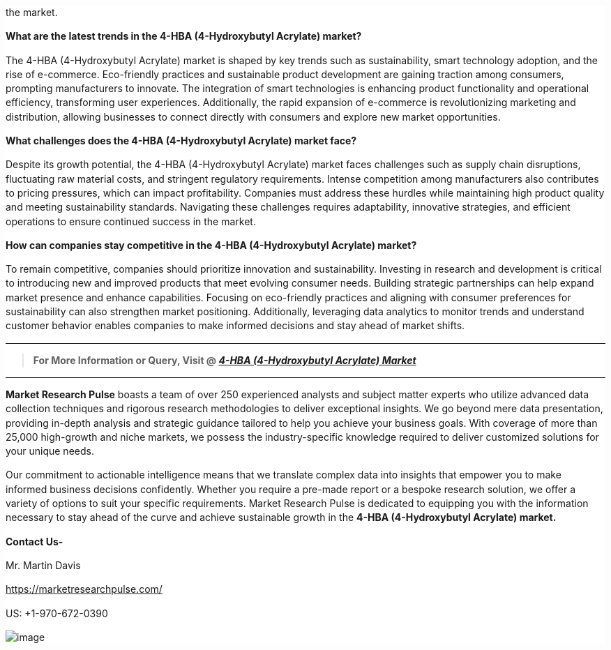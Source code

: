 the market.</p><p><strong>What are the latest trends in the 4-HBA (4-Hydroxybutyl Acrylate) market?</strong></p><p>The 4-HBA (4-Hydroxybutyl Acrylate) market is shaped by key trends such as sustainability, smart technology adoption, and the rise of e-commerce. Eco-friendly practices and sustainable product development are gaining traction among consumers, prompting manufacturers to innovate. The integration of smart technologies is enhancing product functionality and operational efficiency, transforming user experiences. Additionally, the rapid expansion of e-commerce is revolutionizing marketing and distribution, allowing businesses to connect directly with consumers and explore new market opportunities.</p><p><strong>What challenges does the 4-HBA (4-Hydroxybutyl Acrylate) market face?</strong></p><p>Despite its growth potential, the 4-HBA (4-Hydroxybutyl Acrylate) market faces challenges such as supply chain disruptions, fluctuating raw material costs, and stringent regulatory requirements. Intense competition among manufacturers also contributes to pricing pressures, which can impact profitability. Companies must address these hurdles while maintaining high product quality and meeting sustainability standards. Navigating these challenges requires adaptability, innovative strategies, and efficient operations to ensure continued success in the market.</p><p><strong>How can companies stay competitive in the 4-HBA (4-Hydroxybutyl Acrylate) market?</strong></p><p>To remain competitive, companies should prioritize innovation and sustainability. Investing in research and development is critical to introducing new and improved products that meet evolving consumer needs. Building strategic partnerships can help expand market presence and enhance capabilities. Focusing on eco-friendly practices and aligning with consumer preferences for sustainability can also strengthen market positioning. Additionally, leveraging data analytics to monitor trends and understand customer behavior enables companies to make informed decisions and stay ahead of market shifts.</p><hr /><blockquote><p><strong>For More Information or Query, Visit @&nbsp;<em><a href="https://marketresearchpulse.com/report/45942/4-hba-4-hydroxybutyl-acrylate-market?utm_source=Linkedin&utm_medium=0111">4-HBA (4-Hydroxybutyl Acrylate) Market</a></em></strong></p></blockquote><hr /><p><strong>Market Research Pulse</strong> boasts a team of over 250 experienced analysts and subject matter experts who utilize advanced data collection techniques and rigorous research methodologies to deliver exceptional insights. We go beyond mere data presentation, providing in-depth analysis and strategic guidance tailored to help you achieve your business goals. With coverage of more than 25,000 high-growth and niche markets, we possess the industry-specific knowledge required to deliver customized solutions for your unique needs.</p><p>Our commitment to actionable intelligence means that we translate complex data into insights that empower you to make informed business decisions confidently. Whether you require a pre-made report or a bespoke research solution, we offer a variety of options to suit your specific requirements. Market Research Pulse is dedicated to equipping you with the information necessary to stay ahead of the curve and achieve sustainable growth in the <strong>4-HBA (4-Hydroxybutyl Acrylate) market.</strong></p><p><strong>Contact Us-</strong></p><p>Mr. Martin Davis</p><p>https://marketresearchpulse.com/</p><p>US: +1-970-672-0390</p>
![image](https://github.com/user-attachments/assets/047707fa-32d2-4cc9-9ac6-71144dc0b4d0)

